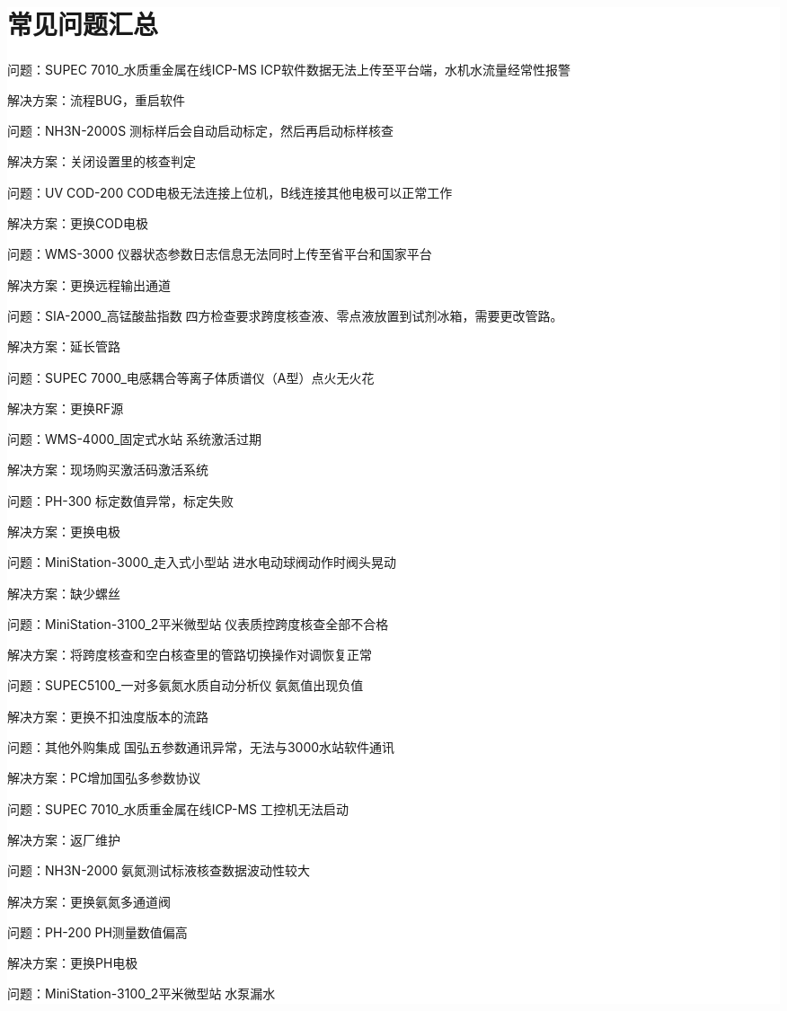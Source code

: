 # 常见问题汇总

问题：SUPEC 7010\_水质重金属在线ICP-MS ICP软件数据无法上传至平台端，水机水流量经常性报警

解决方案：流程BUG，重启软件

问题：NH3N-2000S 测标样后会自动启动标定，然后再启动标样核查

解决方案：关闭设置里的核查判定

问题：UV COD-200 COD电极无法连接上位机，B线连接其他电极可以正常工作

解决方案：更换COD电极

问题：WMS-3000 仪器状态参数日志信息无法同时上传至省平台和国家平台

解决方案：更换远程输出通道

问题：SIA-2000\_高锰酸盐指数 四方检查要求跨度核查液、零点液放置到试剂冰箱，需要更改管路。

解决方案：延长管路

问题：SUPEC 7000\_电感耦合等离子体质谱仪（A型）点火无火花

解决方案：更换RF源

问题：WMS-4000\_固定式水站 系统激活过期

解决方案：现场购买激活码激活系统

问题：PH-300 标定数值异常，标定失败

解决方案：更换电极

问题：MiniStation-3000\_走入式小型站 进水电动球阀动作时阀头晃动

解决方案：缺少螺丝

问题：MiniStation-3100\_2平米微型站 仪表质控跨度核查全部不合格

解决方案：将跨度核查和空白核查里的管路切换操作对调恢复正常

问题：SUPEC5100\_一对多氨氮水质自动分析仪 氨氮值出现负值

解决方案：更换不扣浊度版本的流路

问题：其他外购集成 国弘五参数通讯异常，无法与3000水站软件通讯

解决方案：PC增加国弘多参数协议

问题：SUPEC 7010\_水质重金属在线ICP-MS 工控机无法启动

解决方案：返厂维护

问题：NH3N-2000 氨氮测试标液核查数据波动性较大

解决方案：更换氨氮多通道阀

问题：PH-200 PH测量数值偏高

解决方案：更换PH电极

问题：MiniStation-3100\_2平米微型站 水泵漏水
